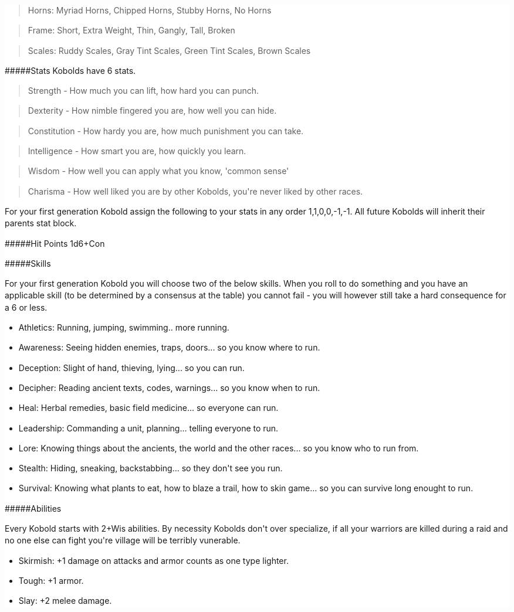>Horns: Myriad Horns, Chipped Horns, Stubby Horns, No Horns

>Frame: Short, Extra Weight, Thin, Gangly, Tall, Broken 

>Scales: Ruddy Scales, Gray Tint Scales, Green Tint Scales, Brown Scales

#####Stats
Kobolds have 6 stats. 
>Strength - How much you can lift, how hard you can punch.

>Dexterity - How nimble fingered you are, how well you can hide.

>Constitution - How hardy you are, how much punishment you can take.

>Intelligence - How smart you are, how quickly you learn.

>Wisdom - How well you can apply what you know, 'common sense'

>Charisma - How well liked you are by other Kobolds, you're never liked by other races.

For your first generation Kobold assign the following to your stats in any order 1,1,0,0,-1,-1. All future Kobolds will inherit their parents stat block. 

#####Hit Points
1d6+Con

#####Skills

For your first generation Kobold you will choose two of the below skills. When you roll to do something and you have an applicable skill (to be determined by a consensus at the table) you cannot fail - you will however still take a hard consequence for a 6 or less. 

* Athletics: Running, jumping, swimming.. more running.

* Awareness: Seeing hidden enemies, traps, doors... so you know where to run.

* Deception: Slight of hand, thieving, lying... so you can run.

* Decipher: Reading ancient texts, codes, warnings... so you know when to run.

* Heal: Herbal remedies, basic field medicine... so everyone can run.

* Leadership: Commanding a unit, planning... telling everyone to run.

* Lore: Knowing things about the ancients, the world and the other races... so you know who to run from.

* Stealth: Hiding, sneaking, backstabbing... so they don't see you run.

* Survival: Knowing what plants to eat, how to blaze a trail, how to skin game... so you can survive long enought to run.

#####Abilities

Every Kobold starts with 2+Wis abilities. By necessity Kobolds don't over specialize, if all your warriors are killed during a raid and no one else can fight you're village will be terribly vunerable. 

* Skirmish: +1 damage on attacks and armor counts as one type lighter.

* Tough: +1 armor.

* Slay: +2 melee damage.
